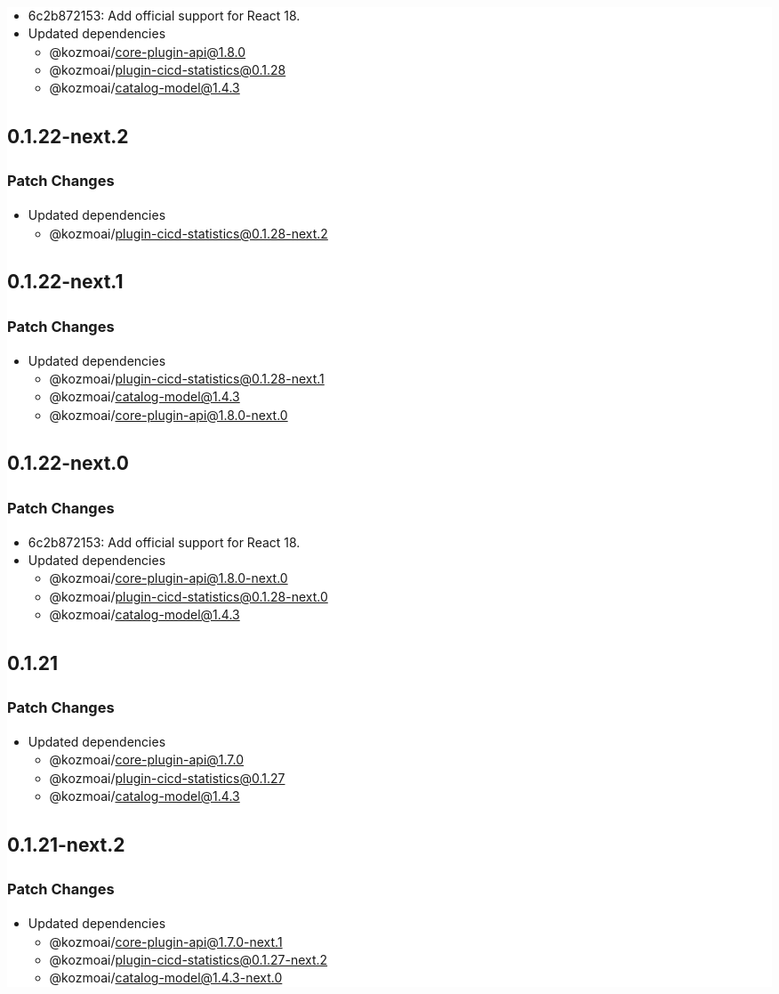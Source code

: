- 6c2b872153: Add official support for React 18.
- Updated dependencies
  - @kozmoai/core-plugin-api@1.8.0
  - @kozmoai/plugin-cicd-statistics@0.1.28
  - @kozmoai/catalog-model@1.4.3

## 0.1.22-next.2

### Patch Changes

- Updated dependencies
  - @kozmoai/plugin-cicd-statistics@0.1.28-next.2

## 0.1.22-next.1

### Patch Changes

- Updated dependencies
  - @kozmoai/plugin-cicd-statistics@0.1.28-next.1
  - @kozmoai/catalog-model@1.4.3
  - @kozmoai/core-plugin-api@1.8.0-next.0

## 0.1.22-next.0

### Patch Changes

- 6c2b872153: Add official support for React 18.
- Updated dependencies
  - @kozmoai/core-plugin-api@1.8.0-next.0
  - @kozmoai/plugin-cicd-statistics@0.1.28-next.0
  - @kozmoai/catalog-model@1.4.3

## 0.1.21

### Patch Changes

- Updated dependencies
  - @kozmoai/core-plugin-api@1.7.0
  - @kozmoai/plugin-cicd-statistics@0.1.27
  - @kozmoai/catalog-model@1.4.3

## 0.1.21-next.2

### Patch Changes

- Updated dependencies
  - @kozmoai/core-plugin-api@1.7.0-next.1
  - @kozmoai/plugin-cicd-statistics@0.1.27-next.2
  - @kozmoai/catalog-model@1.4.3-next.0
